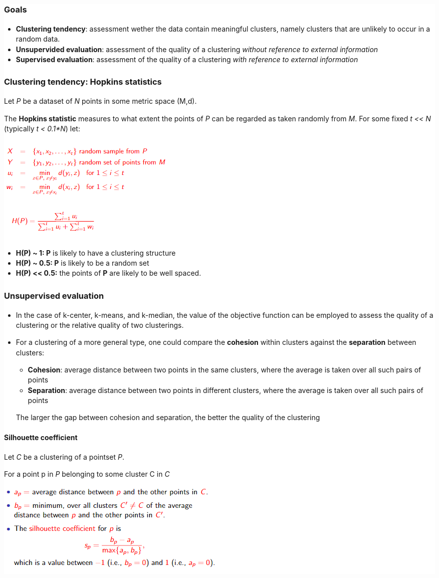 ### Goals

* __Clustering tendency__: assessment wether the data contain meaningful clusters, namely clusters that are unlikely to occur in a random data.
* __Unsupervided evaluation__: assessment of the quality of a clustering _without reference to external information_
* __Supervised evaluation__: assessment of the quality of a clustering _with reference to external information_

### Clustering tendency: Hopkins statistics

Let _P_ be a dataset of _N_ points in some metric space (M,d).

The __Hopkins statistic__ measures to what extent the points of _P_ can be regarded as taken randomly from _M_. For some fixed _t << N_ (typically _t < 0.1\*N_) let:

![Hopkins statistic](../immagini/hop_stat.png)

![Hopkins statistic](../immagini/hop_stat2.png)

* __H(P) ~ 1: P__ is likely to have a clustering structure
* __H(P) ~ 0.5: P__ is likely to be a random set
* __H(P) << 0.5:__ the points of __P__ are likely to be well spaced.

### Unsupervised evaluation

* In the case of k-center, k-means, and k-median, the value of the objective function can be employed to assess the quality of a clustering or the relative quality of two clusterings.
* For a clustering of a more general type, one could compare the __cohesion__ within clusters against the __separation__ between clusters:
  * __Cohesion__: average distance between two points in the same clusters, where the average is taken over all such pairs of points
  * __Separation__: average distance between two points in different clusters, where the average is taken over all such pairs of points

  The larger the gap between cohesion and separation, the better the quality of the clustering

#### Silhouette coefficient

Let _C_ be a clustering of a pointset _P_.

For a point p in _P_ belonging to some cluster C in _C_

![silhouette coefficient](../immagini/sil_coeff.png)
